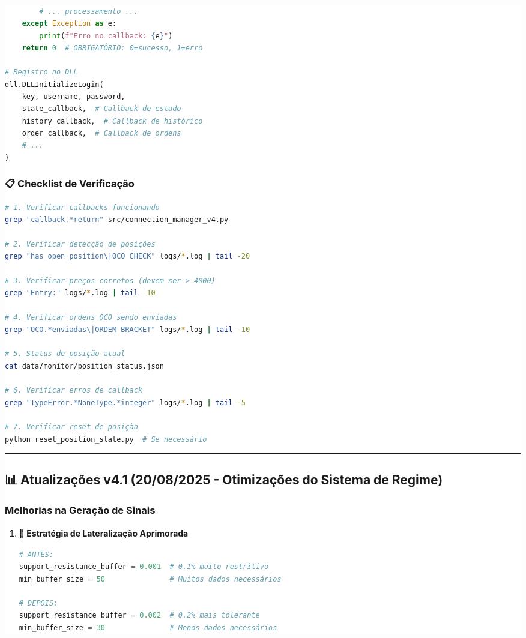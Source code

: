 ```python
        # ... processamento ...
    except Exception as e:
        print(f"Erro no callback: {e}")
    return 0  # OBRIGATÓRIO: 0=sucesso, 1=erro

# Registro no DLL
dll.DLLInitializeLogin(
    key, username, password,
    state_callback,  # Callback de estado
    history_callback,  # Callback de histórico
    order_callback,  # Callback de ordens
    # ...
)
```

### 📋 Checklist de Verificação

```bash
# 1. Verificar callbacks funcionando
grep "callback.*return" src/connection_manager_v4.py

# 2. Verificar detecção de posições
grep "has_open_position\|OCO CHECK" logs/*.log | tail -20

# 3. Verificar preços corretos (devem ser > 4000)
grep "Entry:" logs/*.log | tail -10

# 4. Verificar ordens OCO sendo enviadas
grep "OCO.*enviadas\|ORDEM BRACKET" logs/*.log | tail -10

# 5. Status de posição atual
cat data/monitor/position_status.json

# 6. Verificar erros de callback
grep "TypeError.*NoneType.*integer" logs/*.log | tail -5

# 7. Verificar reset de posição
python reset_position_state.py  # Se necessário
```

---

## 📊 Atualizações v4.1 (20/08/2025 - Otimizações do Sistema de Regime)

### Melhorias na Geração de Sinais

1. **🎯 Estratégia de Lateralização Aprimorada**
   ```python
   # ANTES:
   support_resistance_buffer = 0.001  # 0.1% muito restritivo
   min_buffer_size = 50               # Muitos dados necessários
   
   # DEPOIS:
   support_resistance_buffer = 0.002  # 0.2% mais tolerante
   min_buffer_size = 30               # Menos dados necessários
   ```
